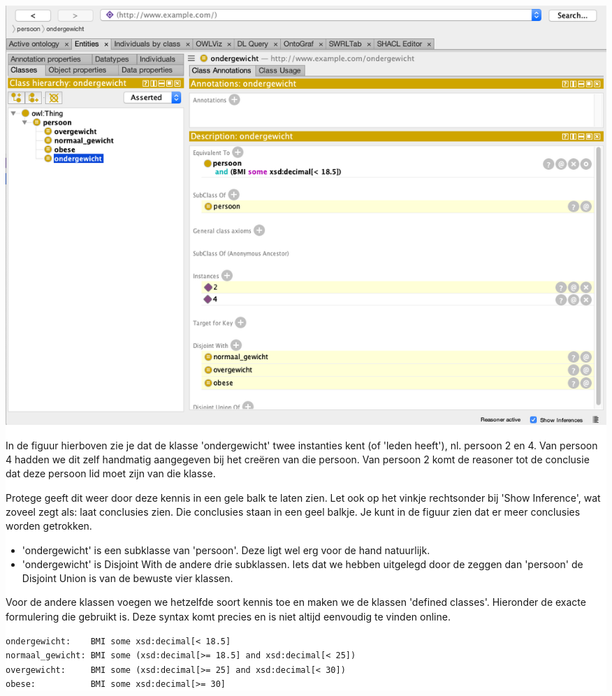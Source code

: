 ![](./images/reasoning_1.png)

In de figuur hierboven zie je dat de klasse 'ondergewicht' twee instanties kent (of 'leden heeft'), nl. persoon 2 en 4. Van persoon 4 hadden we dit zelf handmatig aangegeven bij het creëren van die persoon. Van persoon 2 komt de reasoner tot de conclusie dat deze persoon lid moet zijn van die klasse. 

Protege geeft dit weer door deze kennis in een gele balk te laten zien. Let ook op het vinkje rechtsonder bij 'Show Inference', wat zoveel zegt als: laat conclusies zien. Die conclusies staan in een geel balkje. Je kunt in de figuur zien dat er meer conclusies worden getrokken.
* 'ondergewicht' is een subklasse van 'persoon'. Deze ligt wel erg voor de hand natuurlijk.
* 'ondergewicht' is Disjoint With de andere drie subklassen. Iets dat we hebben uitgelegd door de zeggen dan 'persoon' de Disjoint Union is van de bewuste vier klassen.

Voor de andere klassen voegen we hetzelfde soort kennis toe en maken we de klassen 'defined classes'. Hieronder de exacte formulering die gebruikt is. Deze syntax komt precies en is niet altijd eenvoudig te vinden online.
```
ondergewicht:    BMI some xsd:decimal[< 18.5]
normaal_gewicht: BMI some (xsd:decimal[>= 18.5] and xsd:decimal[< 25])
overgewicht:     BMI some (xsd:decimal[>= 25] and xsd:decimal[< 30])
obese:           BMI some xsd:decimal[>= 30]
```
